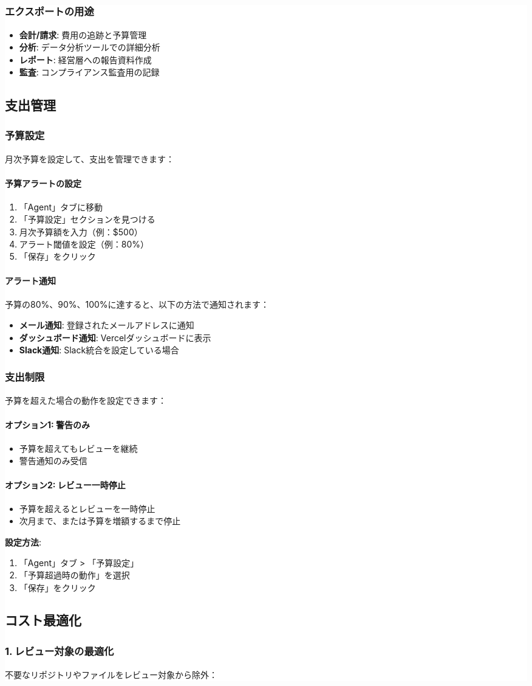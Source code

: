 ### エクスポートの用途

- **会計/請求**: 費用の追跡と予算管理
- **分析**: データ分析ツールでの詳細分析
- **レポート**: 経営層への報告資料作成
- **監査**: コンプライアンス監査用の記録

## 支出管理

### 予算設定

月次予算を設定して、支出を管理できます：

#### 予算アラートの設定

1. 「Agent」タブに移動
2. 「予算設定」セクションを見つける
3. 月次予算額を入力（例：$500）
4. アラート閾値を設定（例：80%）
5. 「保存」をクリック

#### アラート通知

予算の80%、90%、100%に達すると、以下の方法で通知されます：

- **メール通知**: 登録されたメールアドレスに通知
- **ダッシュボード通知**: Vercelダッシュボードに表示
- **Slack通知**: Slack統合を設定している場合

### 支出制限

予算を超えた場合の動作を設定できます：

#### オプション1: 警告のみ

- 予算を超えてもレビューを継続
- 警告通知のみ受信

#### オプション2: レビュー一時停止

- 予算を超えるとレビューを一時停止
- 次月まで、または予算を増額するまで停止

**設定方法**:
1. 「Agent」タブ > 「予算設定」
2. 「予算超過時の動作」を選択
3. 「保存」をクリック

## コスト最適化

### 1. レビュー対象の最適化

不要なリポジトリやファイルをレビュー対象から除外：

